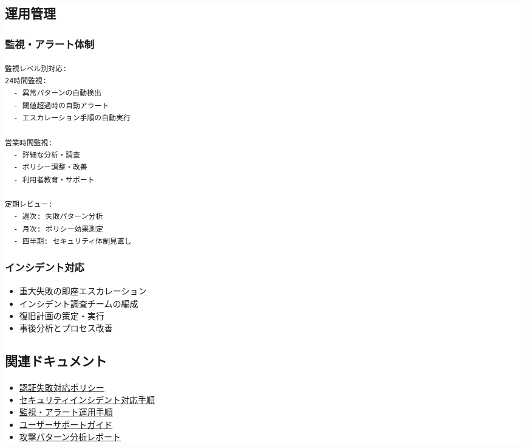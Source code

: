 ## 運用管理

### 監視・アラート体制
```
監視レベル別対応:
24時間監視:
  - 異常パターンの自動検出
  - 閾値超過時の自動アラート
  - エスカレーション手順の自動実行

営業時間監視:
  - 詳細な分析・調査
  - ポリシー調整・改善
  - 利用者教育・サポート

定期レビュー:
  - 週次: 失敗パターン分析
  - 月次: ポリシー効果測定
  - 四半期: セキュリティ体制見直し
```

### インシデント対応
- 重大失敗の即座エスカレーション
- インシデント調査チームの編成
- 復旧計画の策定・実行
- 事後分析とプロセス改善

## 関連ドキュメント

- [認証失敗対応ポリシー](../../../policies/authentication-failure-policy.md)
- [セキュリティインシデント対応手順](../../../security/incident-response.md)
- [監視・アラート運用手順](../../../operations/monitoring-procedures.md)
- [ユーザーサポートガイド](../../../support/user-support-guide.md)
- [攻撃パターン分析レポート](../../../security/attack-pattern-analysis.md)
